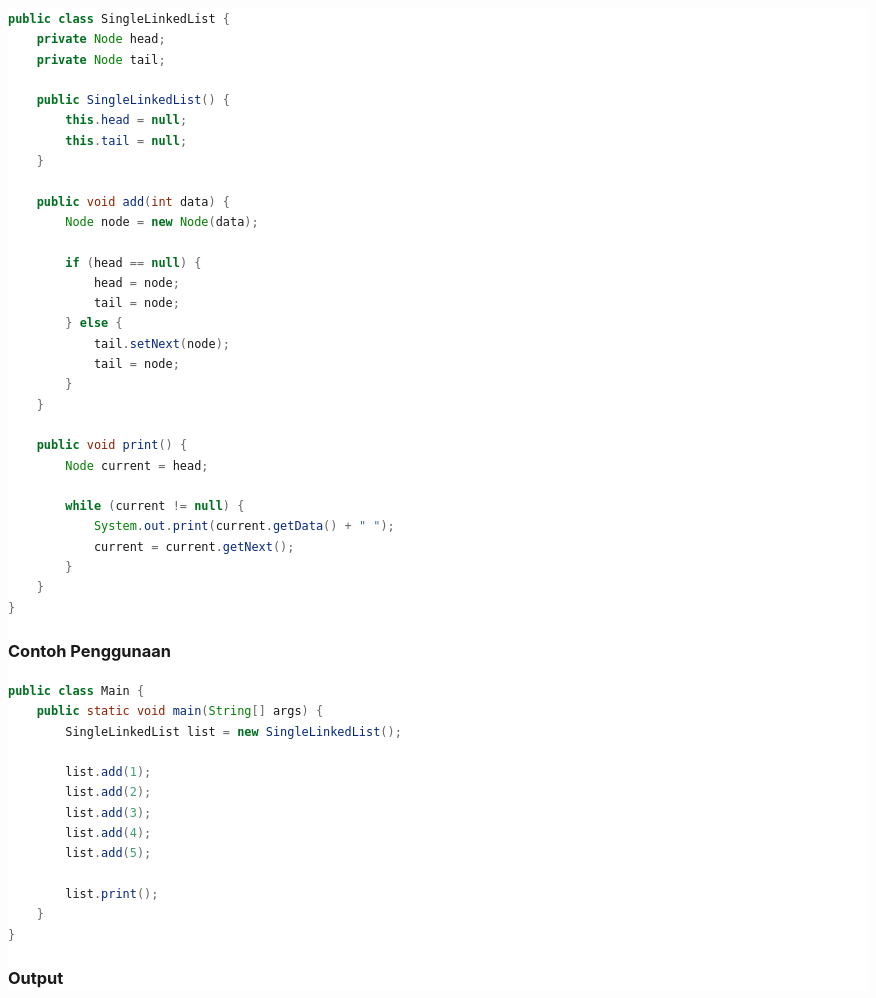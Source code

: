```java
public class SingleLinkedList {
    private Node head;
    private Node tail;

    public SingleLinkedList() {
        this.head = null;
        this.tail = null;
    }

    public void add(int data) {
        Node node = new Node(data);

        if (head == null) {
            head = node;
            tail = node;
        } else {
            tail.setNext(node);
            tail = node;
        }
    }

    public void print() {
        Node current = head;

        while (current != null) {
            System.out.print(current.getData() + " ");
            current = current.getNext();
        }
    }
}
```

### Contoh Penggunaan

```java
public class Main {
    public static void main(String[] args) {
        SingleLinkedList list = new SingleLinkedList();

        list.add(1);
        list.add(2);
        list.add(3);
        list.add(4);
        list.add(5);

        list.print();
    }
}
```

### Output
